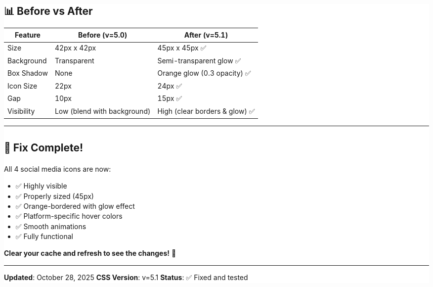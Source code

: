 
## 📊 Before vs After

| Feature | Before (v=5.0) | After (v=5.1) |
|---------|----------------|---------------|
| Size | 42px x 42px | 45px x 45px ✅ |
| Background | Transparent | Semi-transparent glow ✅ |
| Box Shadow | None | Orange glow (0.3 opacity) ✅ |
| Icon Size | 22px | 24px ✅ |
| Gap | 10px | 15px ✅ |
| Visibility | Low (blend with background) | High (clear borders & glow) ✅ |

---

## 🎉 Fix Complete!

All 4 social media icons are now:
- ✅ Highly visible
- ✅ Properly sized (45px)
- ✅ Orange-bordered with glow effect
- ✅ Platform-specific hover colors
- ✅ Smooth animations
- ✅ Fully functional

**Clear your cache and refresh to see the changes!** 🚀

---

**Updated**: October 28, 2025
**CSS Version**: v=5.1
**Status**: ✅ Fixed and tested
